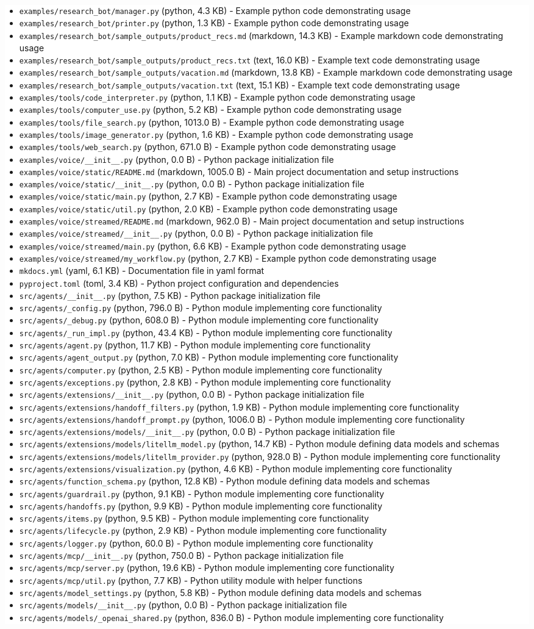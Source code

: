 - `examples/research_bot/manager.py` (python, 4.3 KB) - Example python code demonstrating usage
- `examples/research_bot/printer.py` (python, 1.3 KB) - Example python code demonstrating usage
- `examples/research_bot/sample_outputs/product_recs.md` (markdown, 14.3 KB) - Example markdown code demonstrating usage
- `examples/research_bot/sample_outputs/product_recs.txt` (text, 16.0 KB) - Example text code demonstrating usage
- `examples/research_bot/sample_outputs/vacation.md` (markdown, 13.8 KB) - Example markdown code demonstrating usage
- `examples/research_bot/sample_outputs/vacation.txt` (text, 15.1 KB) - Example text code demonstrating usage
- `examples/tools/code_interpreter.py` (python, 1.1 KB) - Example python code demonstrating usage
- `examples/tools/computer_use.py` (python, 5.2 KB) - Example python code demonstrating usage
- `examples/tools/file_search.py` (python, 1013.0 B) - Example python code demonstrating usage
- `examples/tools/image_generator.py` (python, 1.6 KB) - Example python code demonstrating usage
- `examples/tools/web_search.py` (python, 671.0 B) - Example python code demonstrating usage
- `examples/voice/__init__.py` (python, 0.0 B) - Python package initialization file
- `examples/voice/static/README.md` (markdown, 1005.0 B) - Main project documentation and setup instructions
- `examples/voice/static/__init__.py` (python, 0.0 B) - Python package initialization file
- `examples/voice/static/main.py` (python, 2.7 KB) - Example python code demonstrating usage
- `examples/voice/static/util.py` (python, 2.0 KB) - Example python code demonstrating usage
- `examples/voice/streamed/README.md` (markdown, 962.0 B) - Main project documentation and setup instructions
- `examples/voice/streamed/__init__.py` (python, 0.0 B) - Python package initialization file
- `examples/voice/streamed/main.py` (python, 6.6 KB) - Example python code demonstrating usage
- `examples/voice/streamed/my_workflow.py` (python, 2.7 KB) - Example python code demonstrating usage
- `mkdocs.yml` (yaml, 6.1 KB) - Documentation file in yaml format
- `pyproject.toml` (toml, 3.4 KB) - Python project configuration and dependencies
- `src/agents/__init__.py` (python, 7.5 KB) - Python package initialization file
- `src/agents/_config.py` (python, 796.0 B) - Python module implementing core functionality
- `src/agents/_debug.py` (python, 608.0 B) - Python module implementing core functionality
- `src/agents/_run_impl.py` (python, 43.4 KB) - Python module implementing core functionality
- `src/agents/agent.py` (python, 11.7 KB) - Python module implementing core functionality
- `src/agents/agent_output.py` (python, 7.0 KB) - Python module implementing core functionality
- `src/agents/computer.py` (python, 2.5 KB) - Python module implementing core functionality
- `src/agents/exceptions.py` (python, 2.8 KB) - Python module implementing core functionality
- `src/agents/extensions/__init__.py` (python, 0.0 B) - Python package initialization file
- `src/agents/extensions/handoff_filters.py` (python, 1.9 KB) - Python module implementing core functionality
- `src/agents/extensions/handoff_prompt.py` (python, 1006.0 B) - Python module implementing core functionality
- `src/agents/extensions/models/__init__.py` (python, 0.0 B) - Python package initialization file
- `src/agents/extensions/models/litellm_model.py` (python, 14.7 KB) - Python module defining data models and schemas
- `src/agents/extensions/models/litellm_provider.py` (python, 928.0 B) - Python module implementing core functionality
- `src/agents/extensions/visualization.py` (python, 4.6 KB) - Python module implementing core functionality
- `src/agents/function_schema.py` (python, 12.8 KB) - Python module defining data models and schemas
- `src/agents/guardrail.py` (python, 9.1 KB) - Python module implementing core functionality
- `src/agents/handoffs.py` (python, 9.9 KB) - Python module implementing core functionality
- `src/agents/items.py` (python, 9.5 KB) - Python module implementing core functionality
- `src/agents/lifecycle.py` (python, 2.9 KB) - Python module implementing core functionality
- `src/agents/logger.py` (python, 60.0 B) - Python module implementing core functionality
- `src/agents/mcp/__init__.py` (python, 750.0 B) - Python package initialization file
- `src/agents/mcp/server.py` (python, 19.6 KB) - Python module implementing core functionality
- `src/agents/mcp/util.py` (python, 7.7 KB) - Python utility module with helper functions
- `src/agents/model_settings.py` (python, 5.8 KB) - Python module defining data models and schemas
- `src/agents/models/__init__.py` (python, 0.0 B) - Python package initialization file
- `src/agents/models/_openai_shared.py` (python, 836.0 B) - Python module implementing core functionality